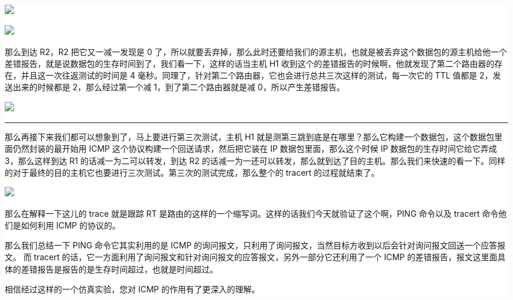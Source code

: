 ​![](https://image.peterjxl.com/blog/image-20220105203900-h5pus2e.png)​

​![](https://image.peterjxl.com/blog/image-20220105203910-fqlzpfo.png)​

那么到达 R2，R2 把它又一减一发现是 0 了，所以就要丢弃掉，那么此时还要给我们的源主机，也就是被丢弃这个数据包的源主机给他一个差错报告，就是说数据包的生存时间到了，我们看一下，这样的话当主机 H1 收到这个的差错报告的时候啊，他就发现了第二个路由器的存在，并且这一次往返测试的时间是 4 毫秒。同理了，针对第二个路由器，它也会进行总共三次这样的测试，每一次它的 TTL 值都是 2，发送出来的时候都是 2，那么经过第一个减 1，到了第二个路由器就是减 0，所以产生差错报告。

​![](https://image.peterjxl.com/blog/image-20220105204017-yi15uee.png)​

---

那么再接下来我们都可以想象到了，马上要进行第三次测试，主机 H1 就是测第三跳到底是在哪里？那么它构建一个数据包，这个数据包里面仍然封装的最开始用 ICMP 这个协议构建一个回送请求，然后把它装在 IP 数据包里面，那么这个时候 IP 数据包的生存时间它给它弄成 3，那么这样到达 R1 的话减一为二可以转发，到达 R2 的话减一为一还可以转发，那么就到达了目的主机。那么我们来快速的看一下。同样的对于最终的目的主机它也要进行三次测试。第三次的测试完成，那么整个的 tracert 的过程就结束了。

​![](https://image.peterjxl.com/blog/image-20220105204144-scpibxz.png)​

那么在解释一下这儿的 trace 就是跟踪 RT 是路由的这样的一个缩写词。这样的话我们今天就验证了这个啊，PING 命令以及 tracert 命令他们是如何利用 ICMP 的协议的。

那么我们总结一下 PING 命令它其实利用的是 ICMP 的询问报文，只利用了询问报文，当然目标方收到以后会针对询问报文回送一个应答报文。
而 tracert 的话，它一方面利用了询问报文和针对询问报文的应答报文，另外一部分它还利用了一个 ICMP 的差错报告，报文这里面具体的差错报告是报告的是生存时间超过，也就是时间超过。

相信经过这样的一个仿真实验，您对 ICMP 的作用有了更深入的理解。

